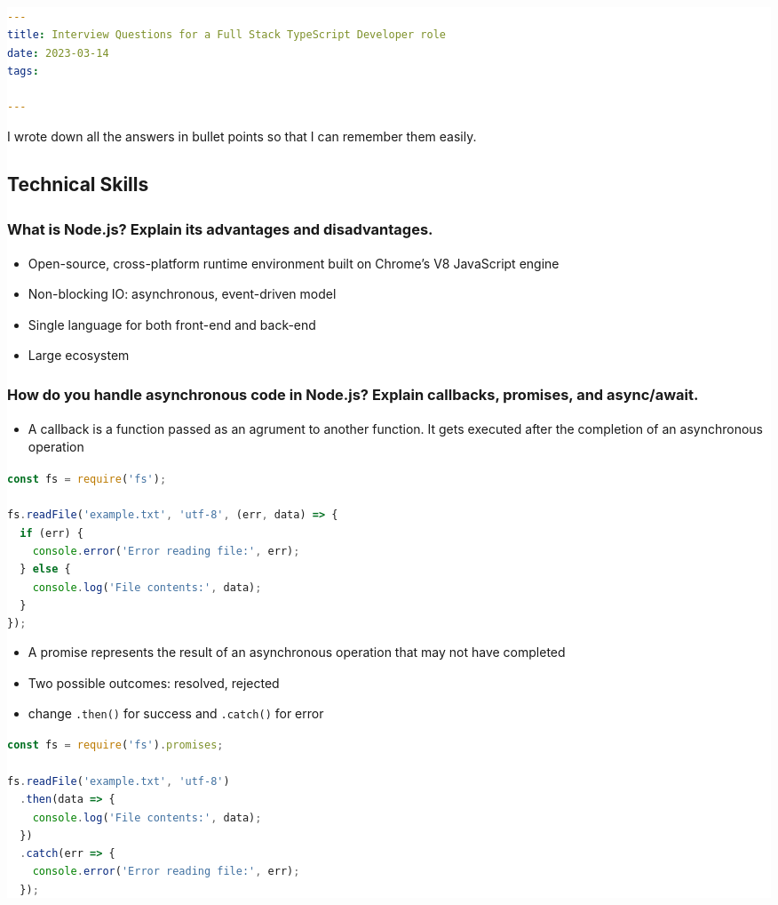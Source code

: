 ```yaml
---
title: Interview Questions for a Full Stack TypeScript Developer role
date: 2023-03-14
tags:

---
```


I wrote down all the answers in bullet points so that I can remember them easily.

## Technical Skills

### What is Node.js? Explain its advantages and disadvantages.

- Open-source, cross-platform runtime environment built on Chrome’s V8 JavaScript engine

- Non-blocking IO: asynchronous, event-driven model

- Single language for both front-end and back-end

- Large ecosystem

### How do you handle asynchronous code in Node.js? Explain callbacks, promises, and async/await.

- A callback is a function passed as an agrument to another function. It gets executed after the completion of an asynchronous operation

```javascript
const fs = require('fs');

fs.readFile('example.txt', 'utf-8', (err, data) => {
  if (err) {
    console.error('Error reading file:', err);
  } else {
    console.log('File contents:', data);
  }
});
```

- A promise represents the result of an asynchronous operation that may not have completed

- Two possible outcomes: resolved, rejected

- change `.then()` for success and `.catch()` for error

```javascript
const fs = require('fs').promises;

fs.readFile('example.txt', 'utf-8')
  .then(data => {
    console.log('File contents:', data);
  })
  .catch(err => {
    console.error('Error reading file:', err);
  });
```
